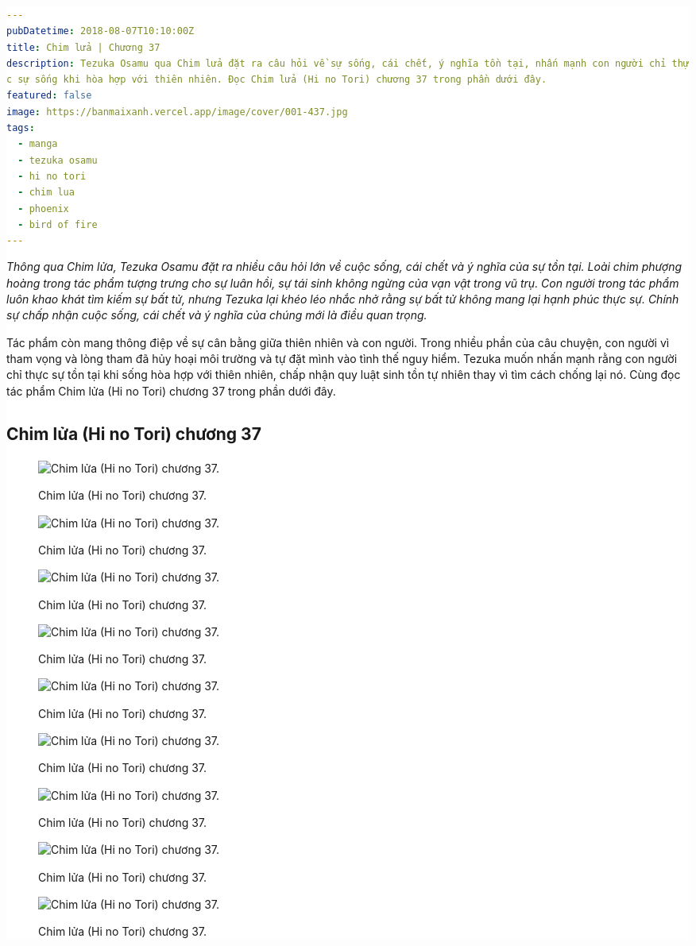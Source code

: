 ```yaml
---
pubDatetime: 2018-08-07T10:10:00Z
title: Chim lửa | Chương 37
description: Tezuka Osamu qua Chim lửa đặt ra câu hỏi về sự sống, cái chết, ý nghĩa tồn tại, nhấn mạnh con người chỉ thực sự sống khi hòa hợp với thiên nhiên. Đọc Chim lửa (Hi no Tori) chương 37 trong phần dưới đây.
featured: false
image: https://banmaixanh.vercel.app/image/cover/001-437.jpg
tags:
  - manga
  - tezuka osamu
  - hi no tori
  - chim lua
  - phoenix
  - bird of fire
---
```


_Thông qua Chim lửa, Tezuka Osamu đặt ra nhiều câu hỏi lớn về cuộc sống, cái chết và ý nghĩa của sự tồn tại. Loài chim phượng hoàng trong tác phẩm tượng trưng cho sự luân hồi, sự tái sinh không ngừng của vạn vật trong vũ trụ. Con người trong tác phẩm luôn khao khát tìm kiếm sự bất tử, nhưng Tezuka lại khéo léo nhắc nhở rằng sự bất tử không mang lại hạnh phúc thực sự. Chính sự chấp nhận cuộc sống, cái chết và ý nghĩa của chúng mới là điều quan trọng._

Tác phẩm còn mang thông điệp về sự cân bằng giữa thiên nhiên và con người. Trong nhiều phần của câu chuyện, con người vì tham vọng và lòng tham đã hủy hoại môi trường và tự đặt mình vào tình thế nguy hiểm. Tezuka muốn nhấn mạnh rằng con người chỉ thực sự tồn tại khi sống hòa hợp với thiên nhiên, chấp nhận quy luật sinh tồn tự nhiên thay vì tìm cách chống lại nó. Cùng đọc tác phẩm Chim lửa (Hi no Tori) chương 37 trong phần dưới đây.

## Chim lửa (Hi no Tori) chương 37

<figure><img src="https://banmaixanh.vercel.app/manga/tezuka-osamu/chim-lua/0005-0001.jpg" alt="Chim lửa (Hi no Tori) chương 37." title="Chim lửa (Hi no Tori) chương 37." height=100% width=100%><figcaption></p>Chim lửa (Hi no Tori) chương 37.</p></figcaption></figure>

<figure><img src="https://banmaixanh.vercel.app/manga/tezuka-osamu/chim-lua/0005-0002.jpg" alt="Chim lửa (Hi no Tori) chương 37." title="Chim lửa (Hi no Tori) chương 37." height=100% width=100%><figcaption></p>Chim lửa (Hi no Tori) chương 37.</p></figcaption></figure>

<figure><img src="https://banmaixanh.vercel.app/manga/tezuka-osamu/chim-lua/0005-0003.jpg" alt="Chim lửa (Hi no Tori) chương 37." title="Chim lửa (Hi no Tori) chương 37." height=100% width=100%><figcaption></p>Chim lửa (Hi no Tori) chương 37.</p></figcaption></figure>

<figure><img src="https://banmaixanh.vercel.app/manga/tezuka-osamu/chim-lua/0005-0004.jpg" alt="Chim lửa (Hi no Tori) chương 37." title="Chim lửa (Hi no Tori) chương 37." height=100% width=100%><figcaption></p>Chim lửa (Hi no Tori) chương 37.</p></figcaption></figure>

<figure><img src="https://banmaixanh.vercel.app/manga/tezuka-osamu/chim-lua/0005-0005.jpg" alt="Chim lửa (Hi no Tori) chương 37." title="Chim lửa (Hi no Tori) chương 37." height=100% width=100%><figcaption></p>Chim lửa (Hi no Tori) chương 37.</p></figcaption></figure>

<figure><img src="https://banmaixanh.vercel.app/manga/tezuka-osamu/chim-lua/0005-0041.jpg" alt="Chim lửa (Hi no Tori) chương 37." title="Chim lửa (Hi no Tori) chương 37." height=100% width=100%><figcaption></p>Chim lửa (Hi no Tori) chương 37.</p></figcaption></figure>

<figure><img src="https://banmaixanh.vercel.app/manga/tezuka-osamu/chim-lua/0005-0042.jpg" alt="Chim lửa (Hi no Tori) chương 37." title="Chim lửa (Hi no Tori) chương 37." height=100% width=100%><figcaption></p>Chim lửa (Hi no Tori) chương 37.</p></figcaption></figure>

<figure><img src="https://banmaixanh.vercel.app/manga/tezuka-osamu/chim-lua/0005-0043.jpg" alt="Chim lửa (Hi no Tori) chương 37." title="Chim lửa (Hi no Tori) chương 37." height=100% width=100%><figcaption></p>Chim lửa (Hi no Tori) chương 37.</p></figcaption></figure>

<figure><img src="https://banmaixanh.vercel.app/manga/tezuka-osamu/chim-lua/0005-0044.jpg" alt="Chim lửa (Hi no Tori) chương 37." title="Chim lửa (Hi no Tori) chương 37." height=100% width=100%><figcaption></p>Chim lửa (Hi no Tori) chương 37.</p></figcaption></figure>
